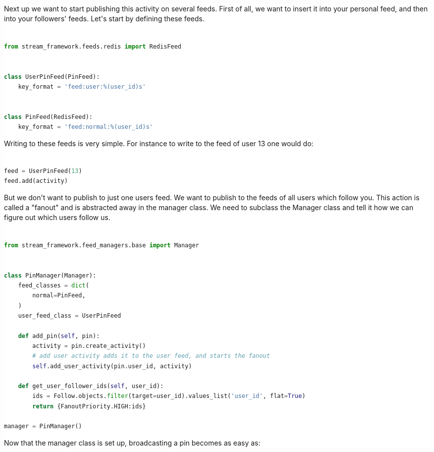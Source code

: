 Next up we want to start publishing this activity on several feeds.
First of all, we want to insert it into your personal feed, and then into your followers' feeds.
Let's start by defining these feeds.

```python

from stream_framework.feeds.redis import RedisFeed


class UserPinFeed(PinFeed):
    key_format = 'feed:user:%(user_id)s'


class PinFeed(RedisFeed):
    key_format = 'feed:normal:%(user_id)s'
```

Writing to these feeds is very simple. For instance to write to the feed of user 13 one would do:

```python

feed = UserPinFeed(13)
feed.add(activity)
```

But we don't want to publish to just one users feed. We want to publish to the feeds of all users which follow you.
This action is called a "fanout" and is abstracted away in the manager class.
We need to subclass the Manager class and tell it how we can figure out which users follow us.

```python

from stream_framework.feed_managers.base import Manager


class PinManager(Manager):
    feed_classes = dict(
        normal=PinFeed,
    )
    user_feed_class = UserPinFeed

    def add_pin(self, pin):
        activity = pin.create_activity()
        # add user activity adds it to the user feed, and starts the fanout
        self.add_user_activity(pin.user_id, activity)

    def get_user_follower_ids(self, user_id):
        ids = Follow.objects.filter(target=user_id).values_list('user_id', flat=True)
        return {FanoutPriority.HIGH:ids}

manager = PinManager()
```

Now that the manager class is set up, broadcasting a pin becomes as easy as:
